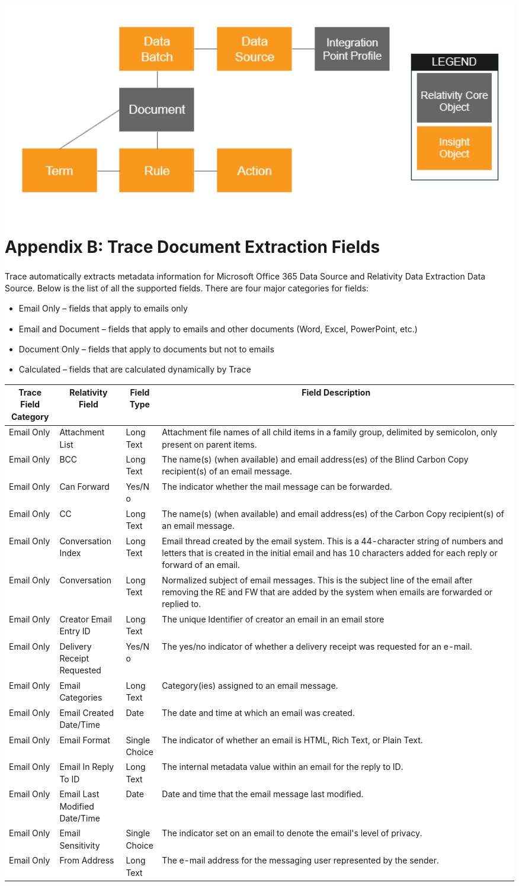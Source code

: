 ![](media/4ceae18f4565f57cd8b0b34cafe28fa1.png)

Appendix B: Trace Document Extraction Fields
============================================

Trace automatically extracts metadata information for Microsoft Office 365 Data
Source and Relativity Data Extraction Data Source. Below is the list of all the
supported fields. There are four major categories for fields:

-   Email Only – fields that apply to emails only

-   Email and Document – fields that apply to emails and other documents (Word,
    Excel, PowerPoint, etc.)

-   Document Only – fields that apply to documents but not to emails

-   Calculated – fields that are calculated dynamically by Trace

| **Trace Field Category**  | **Relativity Field**          | **Field Type**    | **Field Description**                                                                                                                                                                                                   |
|---------------------------|-------------------------------|-------------------|-------------------------------------------------------------------------------------------------------------------------------------------------------------------------------------------------------------------------|
| Email Only                | Attachment List               | Long Text         | Attachment file names of all child items in a family group, delimited by semicolon, only present on parent items.                                                                                                       |
| Email Only                | BCC                           | Long Text         | The name(s) (when available) and email address(es) of the Blind Carbon Copy recipient(s) of an email message.                                                                                                           |
| Email Only                | Can Forward                   | Yes/No            | The indicator whether the mail message can be forwarded.                                                                                                                                                                |
| Email Only                | CC                            | Long Text         | The name(s) (when available) and email address(es) of the Carbon Copy recipient(s) of an email message.                                                                                                                 |
| Email Only                | Conversation Index            | Long Text         | Email thread created by the email system. This is a 44-character string of numbers and letters that is created in the initial email and has 10 characters added for each reply or forward of an email.                  |
| Email Only                | Conversation                  | Long Text         | Normalized subject of email messages. This is the subject line of the email after removing the RE and FW that are added by the system when emails are forwarded or replied to.                                          |
| Email Only                | Creator Email Entry ID        | Long Text         | The unique Identifier of creator an email in an email store                                                                                                                                                             |
| Email Only                | Delivery Receipt Requested    | Yes/No            | The yes/no indicator of whether a delivery receipt was requested for an e-mail.                                                                                                                                         |
| Email Only                | Email Categories              | Long Text         | Category(ies) assigned to an email message.                                                                                                                                                                             |
| Email Only                | Email Created Date/Time       | Date              | The date and time at which an email was created.                                                                                                                                                                        |
| Email Only                | Email Format                  | Single Choice     | The indicator of whether an email is HTML, Rich Text, or Plain Text.                                                                                                                                                    |
| Email Only                | Email In Reply To ID          | Long Text         | The internal metadata value within an email for the reply to ID.                                                                                                                                                        |
| Email Only                | Email Last Modified Date/Time | Date              | Date and time that the email message last modified.                                                                                                                                                                     |
| Email Only                | Email Sensitivity             | Single Choice     | The indicator set on an email to denote the email's level of privacy.                                                                                                                                                   |
| Email Only                | From Address                  | Long Text         | The e-mail address for the messaging user represented by the sender.                                                                                                                                                    |